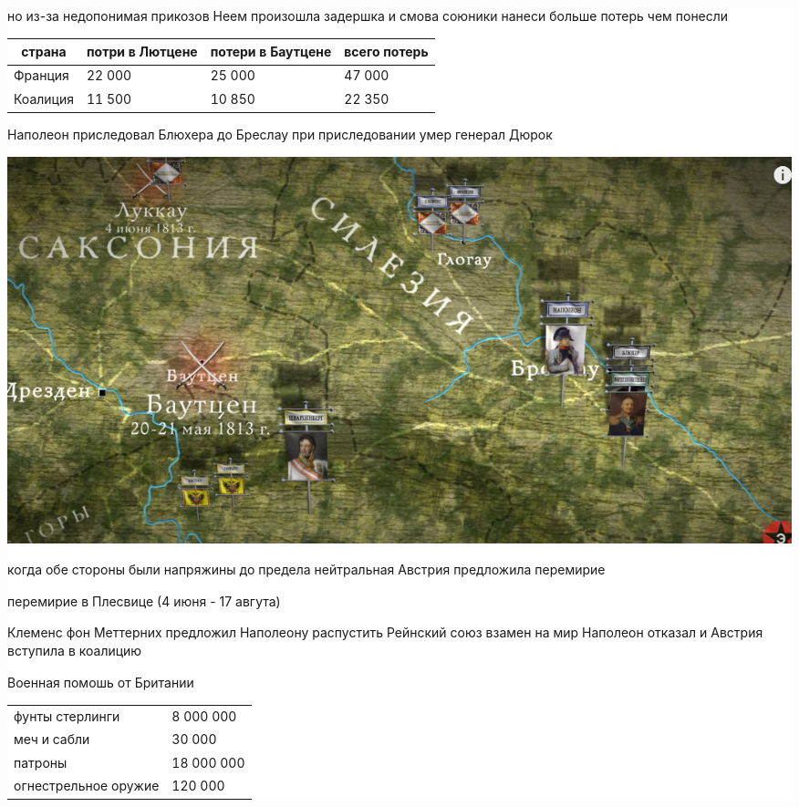 но из-за недопонимая прикозов Неем произошла задершка и смова союники нанеси больше потерь чем понесли

| страна   | потри в Лютцене  | потери в Баутцене | всего потерь |
|----------|------------------|-------------------|--------------|
| Франция  | 22 000           | 25 000            | 47 000       |
| Коалиция | 11 500           | 10 850            | 22 350       |

Наполеон приследовал Блюхера до Бреслау при приследовании умер генерал Дюрок

![alt text](image-40.png)

когда обе стороны были напряжины до предела нейтральная Австрия предложила перемирие

перемирие в Плесвице (4 июня - 17 авгута)

Клеменс фон Меттерних предложил Наполеону распустить Рейнский союз взамен на мир Наполеон отказал и Австрия вступила в коалицию


Военная помошь от Британии


|  |  |
|----------------------|------------|
| фунты стерлинги      | 8 000 000  |
| меч и сабли          | 30 000     |
|  патроны             | 18 000 000 |
| огнестрельное оружие | 120 000    |
